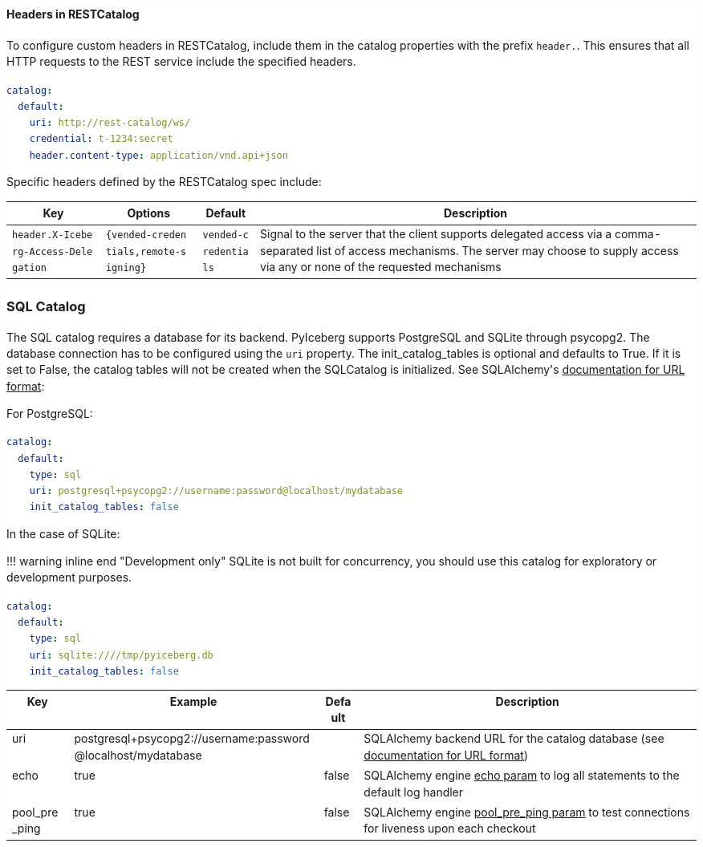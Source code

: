 

#### Headers in RESTCatalog

To configure custom headers in RESTCatalog, include them in the catalog properties with the prefix `header.`. This
ensures that all HTTP requests to the REST service include the specified headers.

```yaml
catalog:
  default:
    uri: http://rest-catalog/ws/
    credential: t-1234:secret
    header.content-type: application/vnd.api+json
```

Specific headers defined by the RESTCatalog spec include:

| Key                                  | Options                               | Default              | Description                                                                                                                                                                                        |
| ------------------------------------ | ------------------------------------- | -------------------- | -------------------------------------------------------------------------------------------------------------------------------------------------------------------------------------------------- |
| `header.X-Iceberg-Access-Delegation` | `{vended-credentials,remote-signing}` | `vended-credentials` | Signal to the server that the client supports delegated access via a comma-separated list of access mechanisms. The server may choose to supply access via any or none of the requested mechanisms |

### SQL Catalog

The SQL catalog requires a database for its backend. PyIceberg supports PostgreSQL and SQLite through psycopg2. The database connection has to be configured using the `uri` property. The init_catalog_tables is optional and defaults to True. If it is set to False, the catalog tables will not be created when the SQLCatalog is initialized. See SQLAlchemy's [documentation for URL format](https://docs.sqlalchemy.org/en/20/core/engines.html#backend-specific-urls):

For PostgreSQL:

```yaml
catalog:
  default:
    type: sql
    uri: postgresql+psycopg2://username:password@localhost/mydatabase
    init_catalog_tables: false
```

In the case of SQLite:



!!! warning inline end "Development only"
    SQLite is not built for concurrency, you should use this catalog for exploratory or development purposes.



```yaml
catalog:
  default:
    type: sql
    uri: sqlite:////tmp/pyiceberg.db
    init_catalog_tables: false
```

| Key           | Example                                                      | Default | Description                                                                                                                                                                                    |
| ------------- | ------------------------------------------------------------ | ------- | ---------------------------------------------------------------------------------------------------------------------------------------------------------------------------------------------- |
| uri           | postgresql+psycopg2://username:password@localhost/mydatabase |         | SQLAlchemy backend URL for the catalog database (see [documentation for URL format](https://docs.sqlalchemy.org/en/20/core/engines.html#backend-specific-urls))                                |
| echo          | true                                                         | false   | SQLAlchemy engine [echo param](https://docs.sqlalchemy.org/en/20/core/engines.html#sqlalchemy.create_engine.params.echo) to log all statements to the default log handler                      |
| pool_pre_ping | true                                                         | false   | SQLAlchemy engine [pool_pre_ping param](https://docs.sqlalchemy.org/en/20/core/engines.html#sqlalchemy.create_engine.params.pool_pre_ping) to test connections for liveness upon each checkout |
